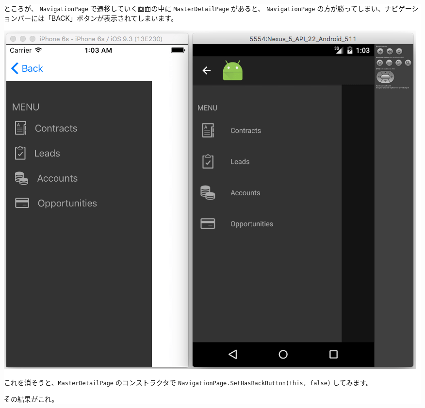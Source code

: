 ところが、 ``NavigationPage`` で遷移していく画面の中に ``MasterDetailPage`` があると、 ``NavigationPage`` の方が勝ってしまい、ナビゲーションバーには「BACK」ボタンが表示されてしまいます。

![](/img/posts/customizing_left_navvigationbar_button_in_masterdetail_with_navigation_pages_02.png)

これを消そうと、``MasterDetailPage`` のコンストラクタで ``NavigationPage.SetHasBackButton(this, false)`` してみます。

その結果がこれ。
